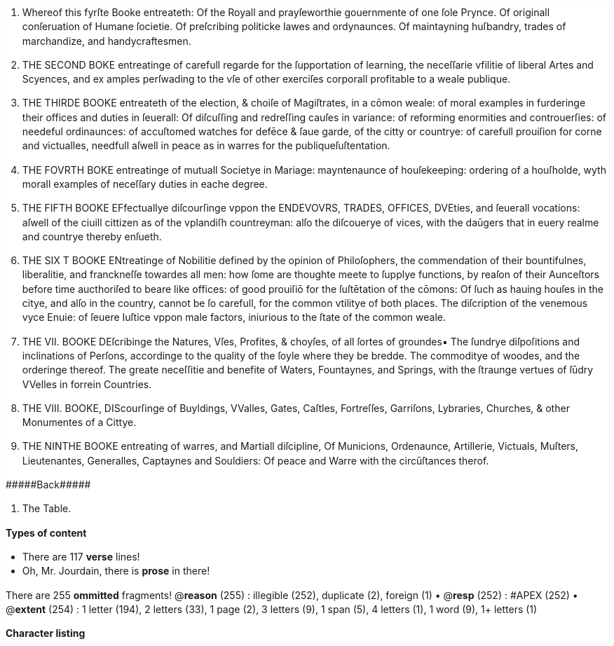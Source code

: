 1. Whereof this fyrſte Booke entreateth: Of the Royall and prayſeworthie gouernmente of one ſole Prynce. Of originall conſeruation of Humane ſocietie. Of preſcribing politicke lawes and ordynaunces. Of maintayning huſbandry, trades of marchandize, and handycraftesmen.

1. THE SECOND BOKE entreatinge of carefull regarde for the ſupportation of learning, the neceſſarie vfilitie of liberal Artes and Scyences, and ex amples perſwading to the vſe of other exerciſes corporall profitable to a weale publique.

1. THE THIRDE BOOKE entreateth of the election, & choiſe of Magiſtrates, in a cōmon weale: of moral examples in furderinge their offices and duties in ſeuerall: Of diſcuſſing and redreſſing cauſes in variance: of reforming enormities and controuerſies: of needeful ordinaunces: of accuſtomed watches for defēce & ſaue garde, of the citty or countrye: of carefull prouiſion for corne and victualles, needfull aſwell in peace as in warres for the publiqueſuſtentation.

1. THE FOVRTH BOKE entreatinge of mutuall Societye in Mariage: mayntenaunce of houſekeeping: ordering of a houſholde, wyth morall examples of neceſſary duties in eache degree.

1. THE FIFTH BOOKE EFfectuallye diſcourſinge vppon the ENDEVOVRS, TRADES, OFFICES, DVEties, and ſeuerall vocations: aſwell of the ciuill cittizen as of the vplandiſh countreyman: alſo the diſcouerye of vices, with the daūgers that in euery realme and countrye thereby enſueth.

1. THE SIX T BOOKE ENtreatinge of Nobilitie defined by the opinion of Philoſophers, the commendation of their bountifulnes, liberalitie, and franckneſſe towardes all men: how ſome are thoughte meete to ſupplye functions, by reaſon of their Aunceſtors before time aucthoriſed to beare like offices: of good prouiſiō for the ſuſtētation of the cōmons: Of ſuch as hauing houſes in the citye, and alſo in the country, cannot be ſo carefull, for the common vtilitye of both places. The diſcription of the venemous vyce Enuie: of ſeuere Iuſtice vppon male factors, iniurious to the ſtate of the common weale.

1. THE VII. BOOKE DEſcribinge the Natures, Vſes, Profites, & choyſes, of all ſortes of groundes▪ The ſundrye diſpoſitions and inclinations of Perſons, accordinge to the quality of the ſoyle where they be bredde. The commoditye of woodes, and the orderinge thereof. The greate neceſſitie and benefite of Waters, Fountaynes, and Springs, with the ſtraunge vertues of ſūdry VVelles in forrein Countries.

1. THE VIII. BOOKE, DIScourſinge of Buyldings, VValles, Gates, Caſtles, Fortreſſes, Garriſons, Lybraries, Churches, & other Monumentes of a Cittye.

1. THE NINTHE BOOKE entreating of warres, and Martiall diſcipline, Of Municions, Ordenaunce, Artillerie, Victuals, Muſters, Lieutenantes, Generalles, Captaynes and Souldiers: Of peace and Warre with the circūſtances therof.

#####Back#####

1. The Table.

**Types of content**

  * There are 117 **verse** lines!
  * Oh, Mr. Jourdain, there is **prose** in there!

There are 255 **ommitted** fragments! 
 @__reason__ (255) : illegible (252), duplicate (2), foreign (1)  •  @__resp__ (252) : #APEX (252)  •  @__extent__ (254) : 1 letter (194), 2 letters (33), 1 page (2), 3 letters (9), 1 span (5), 4 letters (1), 1 word (9), 1+ letters (1)

**Character listing**
